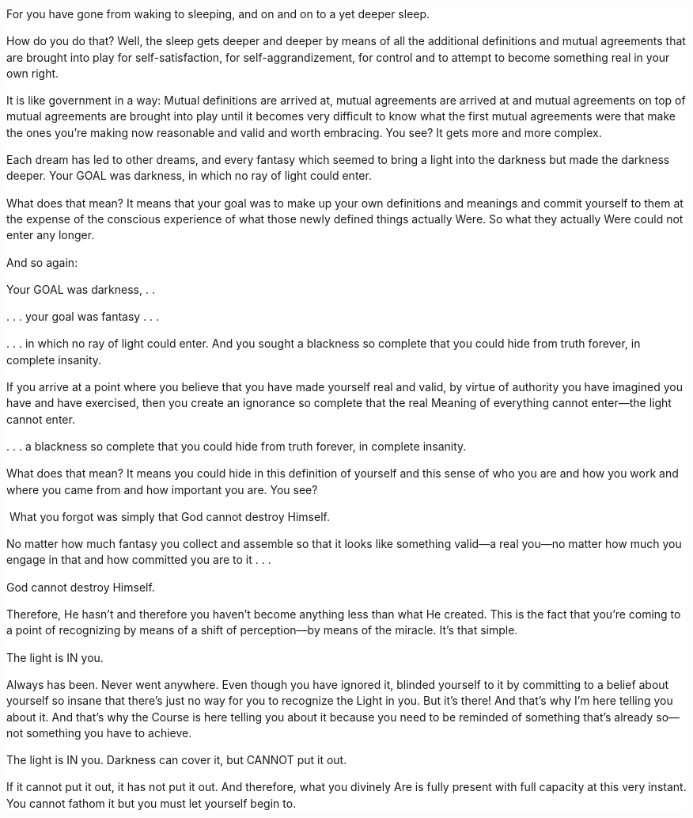 For you have gone from waking to sleeping, and on and on to a yet deeper sleep.

How do you do that?   Well, the sleep gets deeper and deeper by means of all the additional definitions and mutual agreements that are brought into play for self-satisfaction, for self-aggrandizement, for control and to attempt to become something real in your own right.  

It is like government in a way:  Mutual definitions are arrived at, mutual agreements are arrived at and mutual agreements on top of mutual agreements are brought into play until it becomes very difficult to know what the first mutual agreements were that make the ones you’re making now reasonable and valid and worth embracing.  You see?  It gets more and more complex.

Each dream has led to other dreams, and every fantasy which seemed to bring a light into the darkness but made the darkness deeper. Your GOAL was darkness, in which no ray of light could enter.

What does that mean?  It means that your goal was to make up your own definitions and meanings and commit yourself to them at the expense of the conscious experience of what those newly defined things actually Were.  So what they actually Were could not enter any longer.

And so again:

Your GOAL was darkness, . .

. . . your goal was fantasy . . .

. . . in which no ray of light could enter.  And you sought a blackness so complete that you could hide from truth forever, in complete insanity.

If you arrive at a point where you believe that you have made yourself real and valid, by virtue of authority you have imagined you have and have exercised, then you create an ignorance so complete that the real Meaning of everything cannot enter—the light cannot enter.

. . . a blackness so complete that you could hide from truth forever, in complete insanity.

What does that mean?  It means you could hide in this definition of yourself and this sense of who you are and how you work and where you came from and how important you are.  You see?

 What you forgot was simply that God cannot destroy Himself.

No matter how much fantasy you collect and assemble so that it looks like something valid—a real you—no matter how much you engage in that and how committed you are to it . . .

God cannot destroy Himself.

Therefore, He hasn’t and therefore you haven’t become anything less than what He created.  This is the fact that you’re coming to a point of recognizing by means of a shift of perception—by means of the miracle.  It’s that simple.

The light is IN you.

Always has been.  Never went anywhere.  Even though you have ignored it, blinded yourself to it by committing to a belief about yourself so insane that there’s just no way for you to recognize the Light in you.  But it’s there!  And that’s why I’m here telling you about it.  And that’s why the Course is here telling you about it because you need to be reminded of something that’s already so—not something you have to achieve.

The light is IN you. Darkness can cover it, but CANNOT put it out.

If it cannot put it out, it has not put it out.  And therefore, what you divinely Are is fully present with full capacity at this very instant.  You cannot fathom it but you must let yourself begin to.
